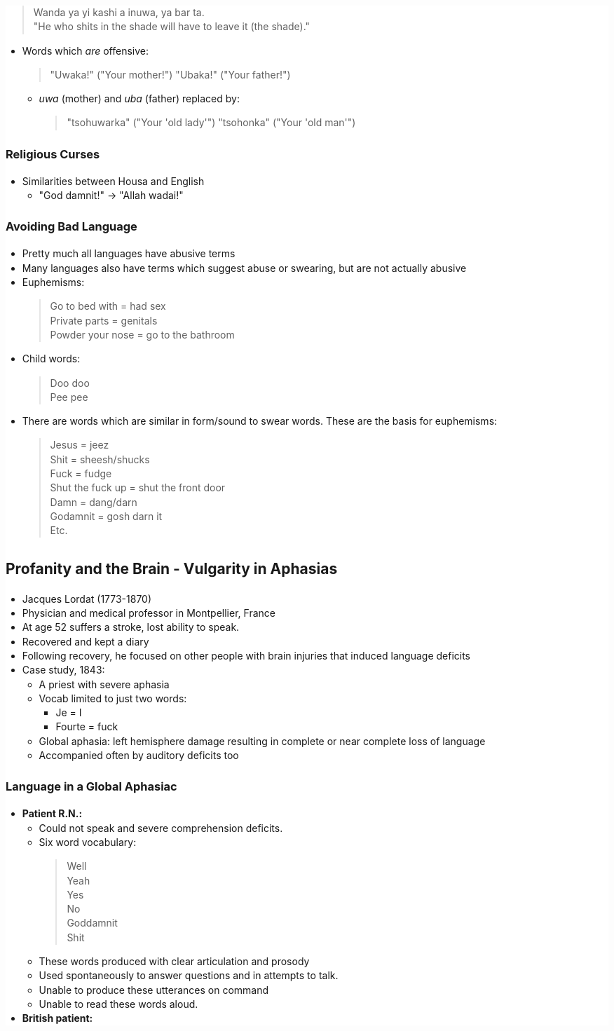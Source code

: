   > Wanda ya yi kashi a inuwa, ya bar ta.<br>
  > "He who shits in the shade will have to leave it (the shade)."<br>
* Words which *are* offensive:
  > "Uwaka!" ("Your mother!")
  > "Ubaka!" ("Your father!")
  * *uwa* (mother) and *uba* (father) replaced by:
    > "tsohuwarka" ("Your 'old lady'")
    > "tsohonka" ("Your 'old man'")

### Religious Curses
* Similarities between Housa and English
  * "God damnit!" -> "Allah wadai!"

### Avoiding Bad Language
* Pretty much all languages have abusive terms
* Many languages also have terms which suggest abuse or swearing, but are not actually abusive
* Euphemisms:
  > Go to bed with = had sex<br>
  > Private parts = genitals<br>
  > Powder your nose = go to the bathroom<br>
* Child words:
  > Doo doo<br>
  > Pee pee<br>
* There are words which are similar in form/sound to swear words. These are the basis for euphemisms:
  > Jesus = jeez<br>
  > Shit = sheesh/shucks<br>
  > Fuck = fudge<br>
  > Shut the fuck up = shut the front door<br>
  > Damn = dang/darn<br>
  > Godamnit = gosh darn it<br>
  > Etc.<br>

## Profanity and the Brain - Vulgarity in Aphasias
* Jacques Lordat (1773-1870)
* Physician and medical professor in Montpellier, France
* At age 52 suffers a stroke, lost ability to speak.
* Recovered and kept a diary
* Following recovery, he focused on other people with brain injuries that induced language deficits
* Case study, 1843:
  * A priest with severe aphasia
  * Vocab limited to just two words:
    * Je = I
    * Fourte = fuck
  * Global aphasia: left hemisphere damage resulting in complete or near complete loss of language
  * Accompanied often by auditory deficits too

### Language in a Global Aphasiac
* **Patient R.N.:**
  * Could not speak and severe comprehension deficits.
  * Six word vocabulary:
    > Well<br>
    > Yeah<br>
    > Yes<br>
    > No<br>
    > Goddamnit<br>
    > Shit<br>
  * These words produced with clear articulation and prosody
  * Used spontaneously to answer questions and in attempts to talk.
  * Unable to produce these utterances on command
  * Unable to read these words aloud.
* **British patient:**